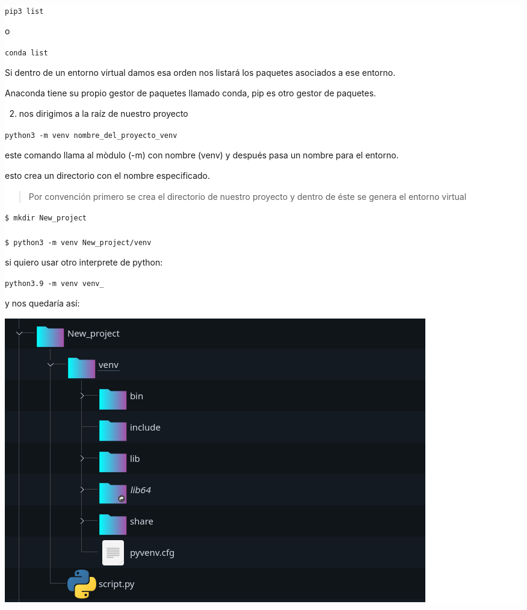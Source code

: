 ```
pip3 list
```

o

```
conda list
```

Si dentro de un entorno virtual damos esa orden nos listará los paquetes asociados a ese entorno.

Anaconda tiene su propio gestor de paquetes llamado conda, pip es otro gestor de paquetes.

2. nos dirigimos a la raíz de nuestro proyecto

```
python3 -m venv nombre_del_proyecto_venv
```

este comando llama al mòdulo (-m) con nombre (venv) y después pasa un nombre para el entorno.

esto crea un directorio con el nombre especificado.

> Por convención primero se crea el directorio de nuestro proyecto y dentro de éste se genera el entorno virtual

```
$ mkdir New_project

$ python3 -m venv New_project/venv
```

si quiero usar otro interprete de python:

```
python3.9 -m venv venv_
```

y nos quedaría así:

![not found](img/img-j-43.png)
